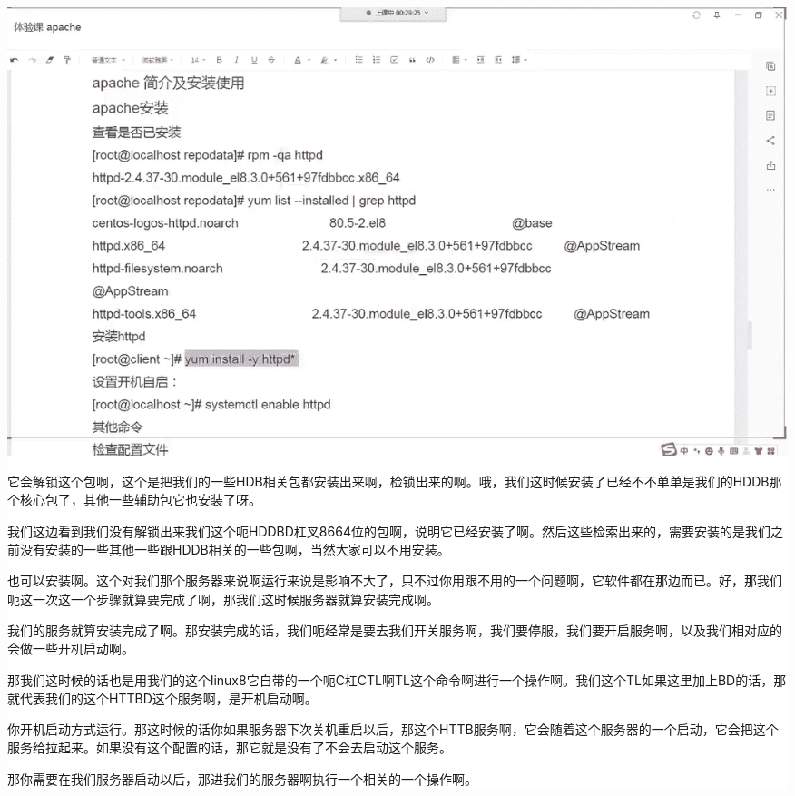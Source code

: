 ![](img/8ce1f93788ec6e378138193caed56743_8.png)

它会解锁这个包啊，这个是把我们的一些HDB相关包都安装出来啊，检锁出来的啊。哦，我们这时候安装了已经不不单单是我们的HDDB那个核心包了，其他一些辅助包它也安装了呀。

我们这边看到我们没有解锁出来我们这个呃HDDBD杠叉8664位的包啊，说明它已经安装了啊。然后这些检索出来的，需要安装的是我们之前没有安装的一些其他一些跟HDDB相关的一些包啊，当然大家可以不用安装。

也可以安装啊。这个对我们那个服务器来说啊运行来说是影响不大了，只不过你用跟不用的一个问题啊，它软件都在那边而已。好，那我们呃这一次这一个步骤就算要完成了啊，那我们这时候服务器就算安装完成啊。

我们的服务就算安装完成了啊。那安装完成的话，我们呃经常是要去我们开关服务啊，我们要停服，我们要开启服务啊，以及我们相对应的会做一些开机启动啊。

那我们这时候的话也是用我们的这个linux8它自带的一个呃C杠CTL啊TL这个命令啊进行一个操作啊。我们这个TL如果这里加上BD的话，那就代表我们的这个HTTBD这个服务啊，是开机启动啊。

你开机启动方式运行。那这时候的话你如果服务器下次关机重启以后，那这个HTTB服务啊，它会随着这个服务器的一个启动，它会把这个服务给拉起来。如果没有这个配置的话，那它就是没有了不会去启动这个服务。

那你需要在我们服务器启动以后，那进我们的服务器啊执行一个相关的一个操作啊。
